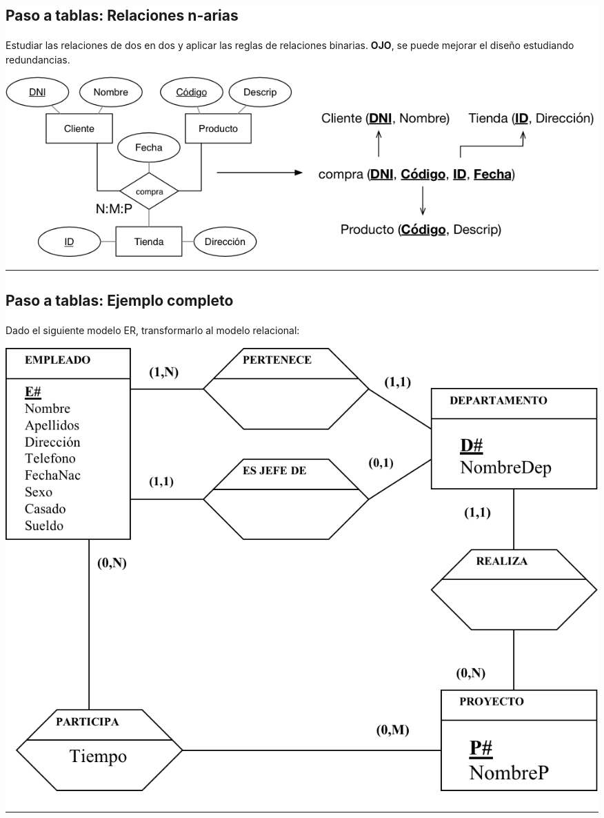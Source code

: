 
## Paso a tablas: Relaciones n-arias

Estudiar las relaciones de dos en dos y aplicar las reglas de relaciones binarias. **OJO**, se puede mejorar el diseño estudiando redundancias.

![center](img/rel_ternaria.png)

---

## Paso a tablas: Ejemplo completo

Dado el siguiente modelo ER, transformarlo al modelo relacional:

![center w:600](img/ejemplo_er.png)

---